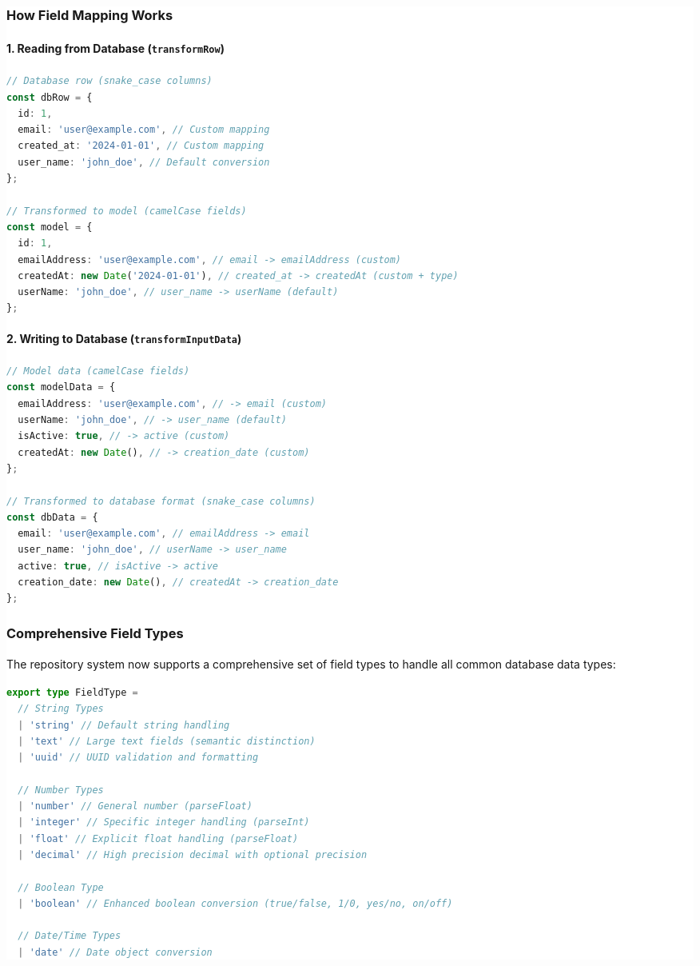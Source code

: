 ### How Field Mapping Works

#### 1. Reading from Database (`transformRow`)

```typescript
// Database row (snake_case columns)
const dbRow = {
  id: 1,
  email: 'user@example.com', // Custom mapping
  created_at: '2024-01-01', // Custom mapping
  user_name: 'john_doe', // Default conversion
};

// Transformed to model (camelCase fields)
const model = {
  id: 1,
  emailAddress: 'user@example.com', // email -> emailAddress (custom)
  createdAt: new Date('2024-01-01'), // created_at -> createdAt (custom + type)
  userName: 'john_doe', // user_name -> userName (default)
};
```

#### 2. Writing to Database (`transformInputData`)

```typescript
// Model data (camelCase fields)
const modelData = {
  emailAddress: 'user@example.com', // -> email (custom)
  userName: 'john_doe', // -> user_name (default)
  isActive: true, // -> active (custom)
  createdAt: new Date(), // -> creation_date (custom)
};

// Transformed to database format (snake_case columns)
const dbData = {
  email: 'user@example.com', // emailAddress -> email
  user_name: 'john_doe', // userName -> user_name
  active: true, // isActive -> active
  creation_date: new Date(), // createdAt -> creation_date
};
```

### Comprehensive Field Types

The repository system now supports a comprehensive set of field types to handle all common database data types:

```typescript
export type FieldType =
  // String Types
  | 'string' // Default string handling
  | 'text' // Large text fields (semantic distinction)
  | 'uuid' // UUID validation and formatting

  // Number Types
  | 'number' // General number (parseFloat)
  | 'integer' // Specific integer handling (parseInt)
  | 'float' // Explicit float handling (parseFloat)
  | 'decimal' // High precision decimal with optional precision

  // Boolean Type
  | 'boolean' // Enhanced boolean conversion (true/false, 1/0, yes/no, on/off)

  // Date/Time Types
  | 'date' // Date object conversion
```
